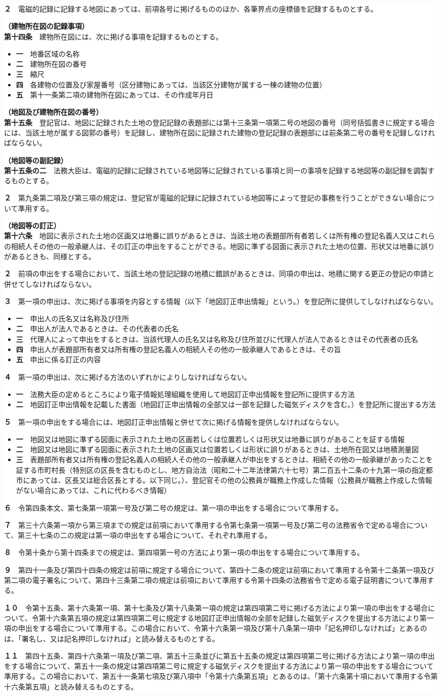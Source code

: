 **２**　電磁的記録に記録する地図にあっては、前項各号に掲げるもののほか、各筆界点の座標値を記録するものとする。  
  
**（建物所在図の記録事項）**  
**第十四条**　建物所在図には、次に掲げる事項を記録するものとする。  
* **一**　地番区域の名称  
* **二**　建物所在図の番号  
* **三**　縮尺  
* **四**　各建物の位置及び家屋番号（区分建物にあっては、当該区分建物が属する一棟の建物の位置）  
* **五**　第十一条第二項の建物所在図にあっては、その作成年月日  
  
**（地図及び建物所在図の番号）**  
**第十五条**　登記官は、地図に記録された土地の登記記録の表題部には第十三条第一項第二号の地図の番号（同号括弧書きに規定する場合には、当該土地が属する図郭の番号）を記録し、建物所在図に記録された建物の登記記録の表題部には前条第二号の番号を記録しなければならない。  
  
**（地図等の副記録）**  
**第十五条の二**　法務大臣は、電磁的記録に記録されている地図等に記録されている事項と同一の事項を記録する地図等の副記録を調製するものとする。  
  
**２**　第九条第二項及び第三項の規定は、登記官が電磁的記録に記録されている地図等によって登記の事務を行うことができない場合について準用する。  
  
**（地図等の訂正）**  
**第十六条**　地図に表示された土地の区画又は地番に誤りがあるときは、当該土地の表題部所有者若しくは所有権の登記名義人又はこれらの相続人その他の一般承継人は、その訂正の申出をすることができる。地図に準ずる図面に表示された土地の位置、形状又は地番に誤りがあるときも、同様とする。  
  
**２**　前項の申出をする場合において、当該土地の登記記録の地積に錯誤があるときは、同項の申出は、地積に関する更正の登記の申請と併せてしなければならない。  
  
**３**　第一項の申出は、次に掲げる事項を内容とする情報（以下「地図訂正申出情報」という。）を登記所に提供してしなければならない。  
* **一**　申出人の氏名又は名称及び住所  
* **二**　申出人が法人であるときは、その代表者の氏名  
* **三**　代理人によって申出をするときは、当該代理人の氏名又は名称及び住所並びに代理人が法人であるときはその代表者の氏名  
* **四**　申出人が表題部所有者又は所有権の登記名義人の相続人その他の一般承継人であるときは、その旨  
* **五**　申出に係る訂正の内容  
  
**４**　第一項の申出は、次に掲げる方法のいずれかによりしなければならない。  
* **一**　法務大臣の定めるところにより電子情報処理組織を使用して地図訂正申出情報を登記所に提供する方法  
* **二**　地図訂正申出情報を記載した書面（地図訂正申出情報の全部又は一部を記録した磁気ディスクを含む。）を登記所に提出する方法  
  
**５**　第一項の申出をする場合には、地図訂正申出情報と併せて次に掲げる情報を提供しなければならない。  
* **一**　地図又は地図に準ずる図面に表示された土地の区画若しくは位置若しくは形状又は地番に誤りがあることを証する情報  
* **二**　地図又は地図に準ずる図面に表示された土地の区画又は位置若しくは形状に誤りがあるときは、土地所在図又は地積測量図  
* **三**　表題部所有者又は所有権の登記名義人の相続人その他の一般承継人が申出をするときは、相続その他の一般承継があったことを証する市町村長（特別区の区長を含むものとし、地方自治法（昭和二十二年法律第六十七号）第二百五十二条の十九第一項の指定都市にあっては、区長又は総合区長とする。以下同じ。）、登記官その他の公務員が職務上作成した情報（公務員が職務上作成した情報がない場合にあっては、これに代わるべき情報）  
  
**６**　令第四条本文、第七条第一項第一号及び第二号の規定は、第一項の申出をする場合について準用する。  
  
**７**　第三十六条第一項から第三項までの規定は前項において準用する令第七条第一項第一号及び第二号の法務省令で定める場合について、第三十七条の二の規定は第一項の申出をする場合について、それぞれ準用する。  
  
**８**　令第十条から第十四条までの規定は、第四項第一号の方法により第一項の申出をする場合について準用する。  
  
**９**　第四十一条及び第四十四条の規定は前項に規定する場合について、第四十二条の規定は前項において準用する令第十二条第一項及び第二項の電子署名について、第四十三条第二項の規定は前項において準用する令第十四条の法務省令で定める電子証明書について準用する。  
  
**１０**　令第十五条、第十六条第一項、第十七条及び第十八条第一項の規定は第四項第二号に掲げる方法により第一項の申出をする場合について、令第十六条第五項の規定は第四項第二号に規定する地図訂正申出情報の全部を記録した磁気ディスクを提出する方法により第一項の申出をする場合について準用する。この場合において、令第十六条第一項及び第十八条第一項中「記名押印しなければ」とあるのは、「署名し、又は記名押印しなければ」と読み替えるものとする。  
  
**１１**　第四十五条、第四十六条第一項及び第二項、第五十三条並びに第五十五条の規定は第四項第二号に掲げる方法により第一項の申出をする場合について、第五十一条の規定は第四項第二号に規定する磁気ディスクを提出する方法により第一項の申出をする場合について準用する。この場合において、第五十一条第七項及び第八項中「令第十六条第五項」とあるのは、「第十六条第十項において準用する令第十六条第五項」と読み替えるものとする。  
  
